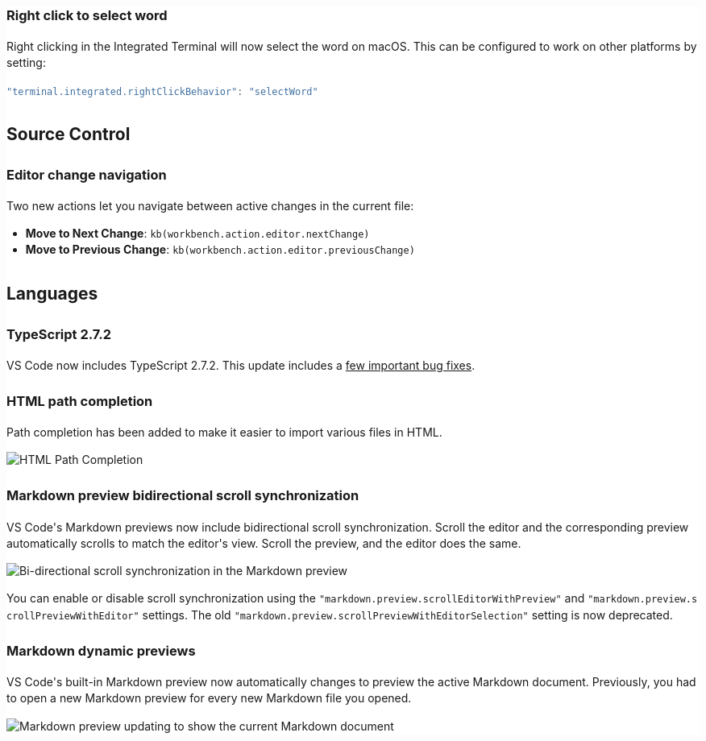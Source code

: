 ### Right click to select word

Right clicking in the Integrated Terminal will now select the word on macOS.
This can be configured to work on other platforms by setting:

```js
"terminal.integrated.rightClickBehavior": "selectWord"
```

## Source Control

### Editor change navigation

Two new actions let you navigate between active changes in the current file:

- **Move to Next Change**: `kb(workbench.action.editor.nextChange)`
- **Move to Previous Change**: `kb(workbench.action.editor.previousChange)`

## Languages

### TypeScript 2.7.2

VS Code now includes TypeScript 2.7.2. This update includes a
[few important bug fixes](HTTPS://github.com/microsoft/TypeScript/milestone/63?closed=1).

### HTML path completion

Path completion has been added to make it easier to import various files in
HTML.

![HTML Path Completion](images/1_21/path-completion.gif)

### Markdown preview bidirectional scroll synchronization

VS Code's Markdown previews now include bidirectional scroll synchronization.
Scroll the editor and the corresponding preview automatically scrolls to match
the editor's view. Scroll the preview, and the editor does the same.

![Bi-directional scroll synchronization in the Markdown preview](images/1_21/md-scroll-sync.gif)

You can enable or disable scroll synchronization using the
`"markdown.preview.scrollEditorWithPreview"` and
`"markdown.preview.scrollPreviewWithEditor"` settings. The old
`"markdown.preview.scrollPreviewWithEditorSelection"` setting is now deprecated.

### Markdown dynamic previews

VS Code's built-in Markdown preview now automatically changes to preview the
active Markdown document. Previously, you had to open a new Markdown preview for
every new Markdown file you opened.

![Markdown preview updating to show the current Markdown document](images/1_21/md-dynamic-preview.gif)

